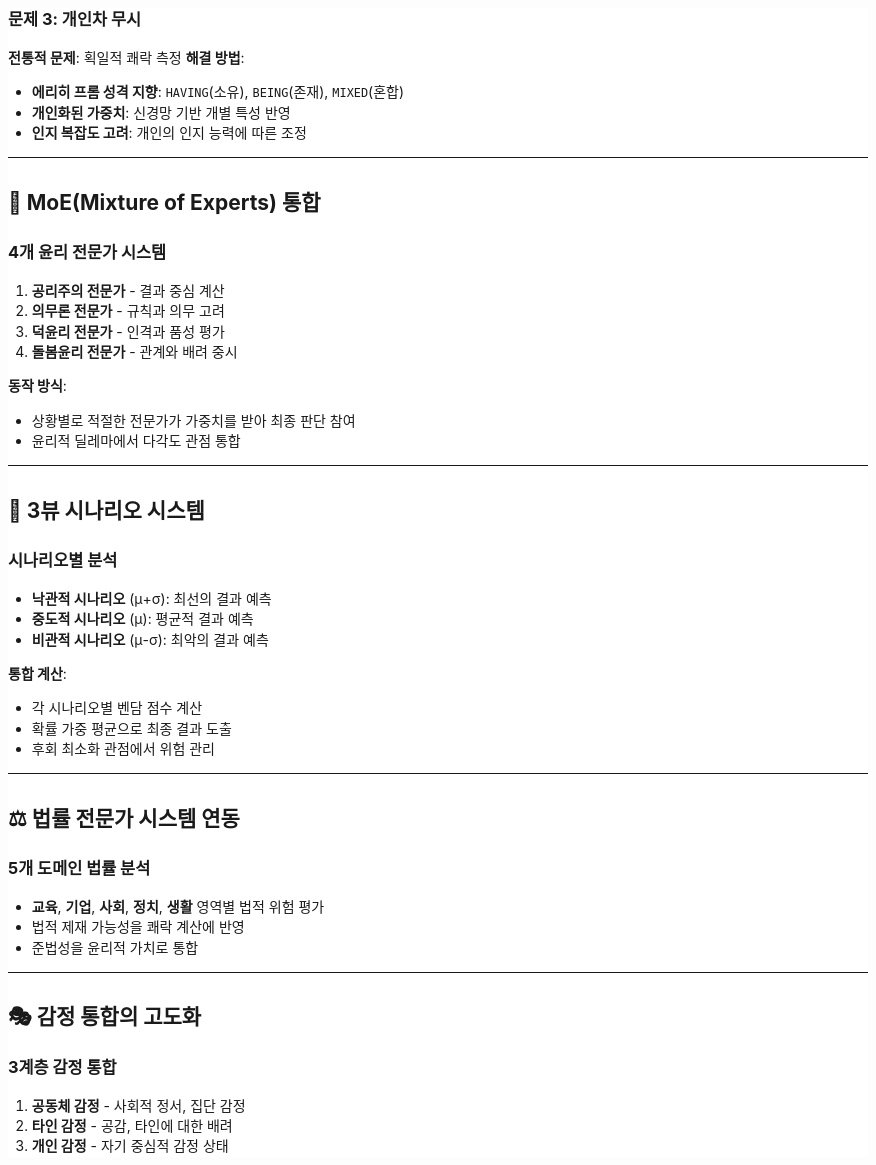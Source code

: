 ### **문제 3: 개인차 무시**
**전통적 문제**: 획일적 쾌락 측정
**해결 방법**:
- **에리히 프롬 성격 지향**: `HAVING`(소유), `BEING`(존재), `MIXED`(혼합)
- **개인화된 가중치**: 신경망 기반 개별 특성 반영
- **인지 복잡도 고려**: 개인의 인지 능력에 따른 조정

---

## 🧠 **MoE(Mixture of Experts) 통합**

### **4개 윤리 전문가 시스템**
1. **공리주의 전문가** - 결과 중심 계산
2. **의무론 전문가** - 규칙과 의무 고려  
3. **덕윤리 전문가** - 인격과 품성 평가
4. **돌봄윤리 전문가** - 관계와 배려 중시

**동작 방식**: 
- 상황별로 적절한 전문가가 가중치를 받아 최종 판단 참여
- 윤리적 딜레마에서 다각도 관점 통합

---

## 🔮 **3뷰 시나리오 시스템**

### **시나리오별 분석**
- **낙관적 시나리오** (μ+σ): 최선의 결과 예측
- **중도적 시나리오** (μ): 평균적 결과 예측  
- **비관적 시나리오** (μ-σ): 최악의 결과 예측

**통합 계산**: 
- 각 시나리오별 벤담 점수 계산
- 확률 가중 평균으로 최종 결과 도출
- 후회 최소화 관점에서 위험 관리

---

## ⚖️ **법률 전문가 시스템 연동**

### **5개 도메인 법률 분석**
- **교육**, **기업**, **사회**, **정치**, **생활** 영역별 법적 위험 평가
- 법적 제재 가능성을 쾌락 계산에 반영
- 준법성을 윤리적 가치로 통합

---

## 🎭 **감정 통합의 고도화**

### **3계층 감정 통합**
1. **공동체 감정** - 사회적 정서, 집단 감정 
2. **타인 감정** - 공감, 타인에 대한 배려
3. **개인 감정** - 자기 중심적 감정 상태
